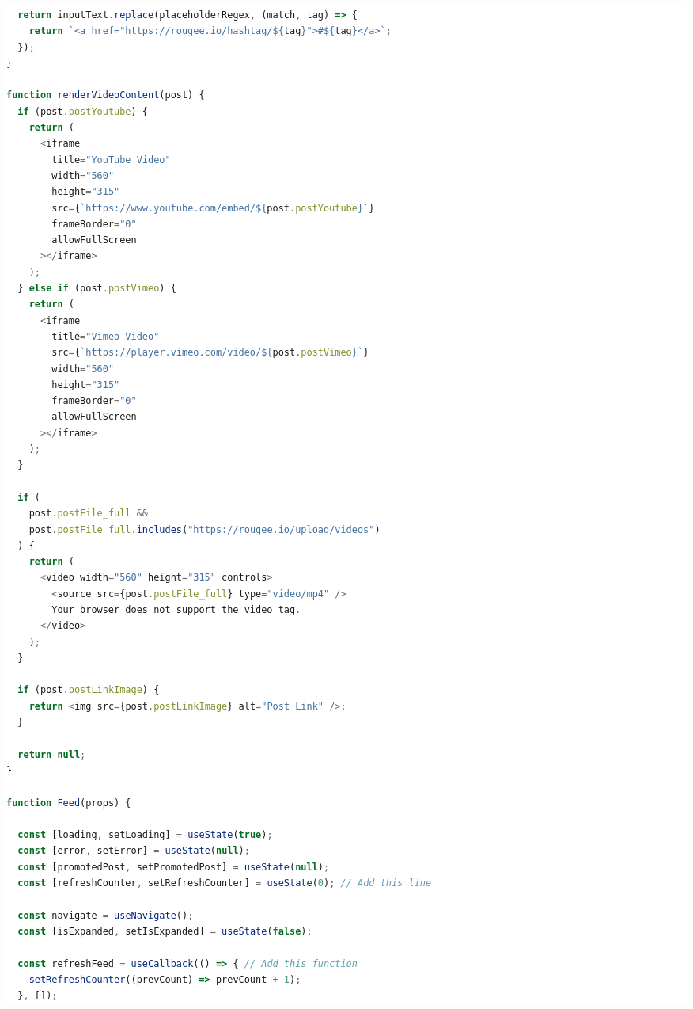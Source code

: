 ```javascript
  return inputText.replace(placeholderRegex, (match, tag) => {
    return `<a href="https://rougee.io/hashtag/${tag}">#${tag}</a>`;
  });
}

function renderVideoContent(post) {
  if (post.postYoutube) {
    return (
      <iframe
        title="YouTube Video"
        width="560"
        height="315"
        src={`https://www.youtube.com/embed/${post.postYoutube}`}
        frameBorder="0"
        allowFullScreen
      ></iframe>
    );
  } else if (post.postVimeo) {
    return (
      <iframe
        title="Vimeo Video"
        src={`https://player.vimeo.com/video/${post.postVimeo}`}
        width="560"
        height="315"
        frameBorder="0"
        allowFullScreen
      ></iframe>
    );
  }

  if (
    post.postFile_full &&
    post.postFile_full.includes("https://rougee.io/upload/videos")
  ) {
    return (
      <video width="560" height="315" controls>
        <source src={post.postFile_full} type="video/mp4" />
        Your browser does not support the video tag.
      </video>
    );
  }

  if (post.postLinkImage) {
    return <img src={post.postLinkImage} alt="Post Link" />;
  }

  return null;
}

function Feed(props) {
  
  const [loading, setLoading] = useState(true);
  const [error, setError] = useState(null);
  const [promotedPost, setPromotedPost] = useState(null);
  const [refreshCounter, setRefreshCounter] = useState(0); // Add this line

  const navigate = useNavigate();
  const [isExpanded, setIsExpanded] = useState(false);
  
  const refreshFeed = useCallback(() => { // Add this function
    setRefreshCounter((prevCount) => prevCount + 1);
  }, []);

```